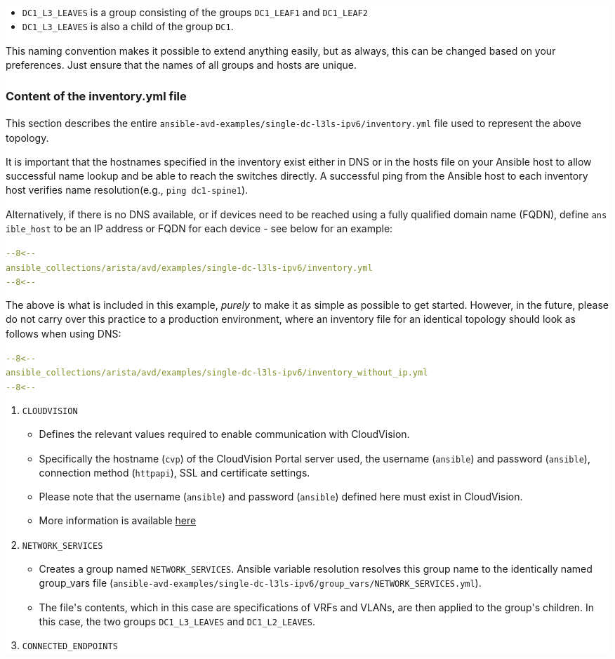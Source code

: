 - `DC1_L3_LEAVES` is a group consisting of the groups `DC1_LEAF1` and `DC1_LEAF2`
- `DC1_L3_LEAVES` is also a child of the group `DC1`.

This naming convention makes it possible to extend anything easily, but as always, this can be changed based on your preferences. Just ensure that the names of all groups and hosts are unique.

### Content of the inventory.yml file

This section describes the entire `ansible-avd-examples/single-dc-l3ls-ipv6/inventory.yml` file used to represent the above topology.

It is important that the hostnames specified in the inventory exist either in DNS or in the hosts file on your Ansible host to allow successful name lookup and be able to reach the switches directly. A successful ping from the Ansible host to each inventory host verifies name resolution(e.g., `ping dc1-spine1`).

Alternatively, if there is no DNS available, or if devices need to be reached using a fully qualified domain name (FQDN), define `ansible_host` to be an IP address or FQDN for each device - see below for an example:

```yaml title="inventory.yml"
--8<--
ansible_collections/arista/avd/examples/single-dc-l3ls-ipv6/inventory.yml
--8<--
```

The above is what is included in this example, *purely* to make it as simple as possible to get started. However, in the future, please do not carry over this practice to a production environment, where an inventory file for an identical topology should look as follows when using DNS:

```yaml title="inventory.yml"
--8<--
ansible_collections/arista/avd/examples/single-dc-l3ls-ipv6/inventory_without_ip.yml
--8<--
```

1. `CLOUDVISION`

   - Defines the relevant values required to enable communication with CloudVision.

   - Specifically the hostname (`cvp`) of the CloudVision Portal server used, the username (`ansible`) and password (`ansible`), connection method (`httpapi`), SSL and certificate settings.

   - Please note that the username (`ansible`) and password (`ansible`) defined here must exist in CloudVision.

   - More information is available [here](https://avd.arista.com/stable/roles/eos_config_deploy_cvp/index.html?h=is_deployed#inputs)

2. `NETWORK_SERVICES`

    - Creates a group named `NETWORK_SERVICES`. Ansible variable resolution resolves this group name to the identically named group_vars file (`ansible-avd-examples/single-dc-l3ls-ipv6/group_vars/NETWORK_SERVICES.yml`).

    - The file's contents, which in this case are specifications of VRFs and VLANs, are then applied to the group's children. In this case, the two groups `DC1_L3_LEAVES` and `DC1_L2_LEAVES`.

3. `CONNECTED_ENDPOINTS`

